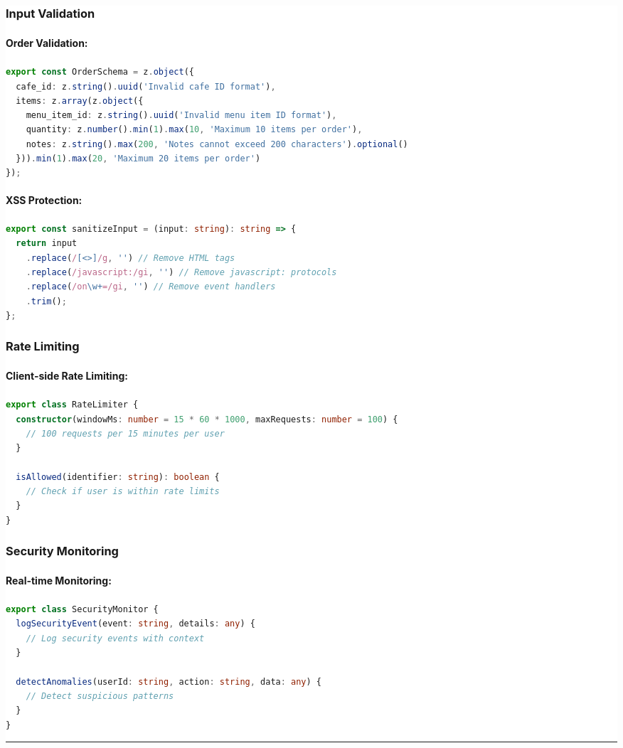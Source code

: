### **Input Validation**

#### **Order Validation:**
```typescript
export const OrderSchema = z.object({
  cafe_id: z.string().uuid('Invalid cafe ID format'),
  items: z.array(z.object({
    menu_item_id: z.string().uuid('Invalid menu item ID format'),
    quantity: z.number().min(1).max(10, 'Maximum 10 items per order'),
    notes: z.string().max(200, 'Notes cannot exceed 200 characters').optional()
  })).min(1).max(20, 'Maximum 20 items per order')
});
```

#### **XSS Protection:**
```typescript
export const sanitizeInput = (input: string): string => {
  return input
    .replace(/[<>]/g, '') // Remove HTML tags
    .replace(/javascript:/gi, '') // Remove javascript: protocols
    .replace(/on\w+=/gi, '') // Remove event handlers
    .trim();
};
```

### **Rate Limiting**

#### **Client-side Rate Limiting:**
```typescript
export class RateLimiter {
  constructor(windowMs: number = 15 * 60 * 1000, maxRequests: number = 100) {
    // 100 requests per 15 minutes per user
  }
  
  isAllowed(identifier: string): boolean {
    // Check if user is within rate limits
  }
}
```

### **Security Monitoring**

#### **Real-time Monitoring:**
```typescript
export class SecurityMonitor {
  logSecurityEvent(event: string, details: any) {
    // Log security events with context
  }
  
  detectAnomalies(userId: string, action: string, data: any) {
    // Detect suspicious patterns
  }
}
```

---